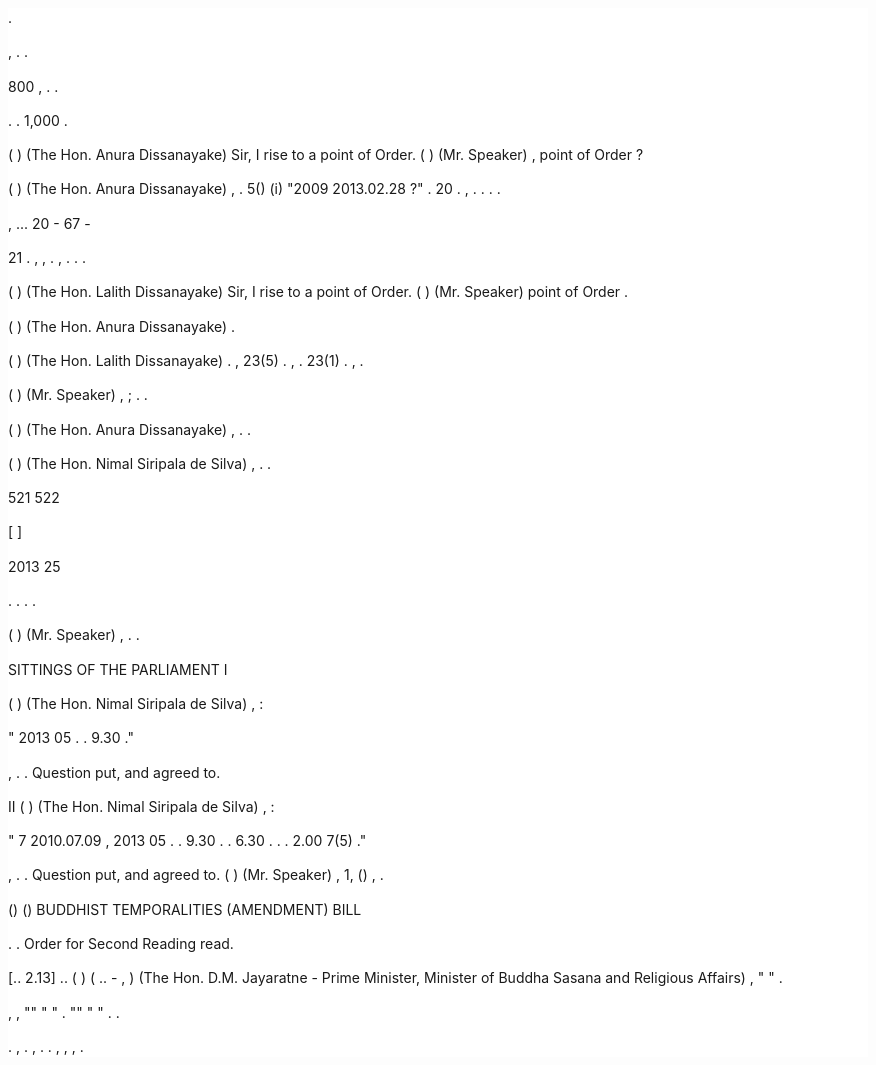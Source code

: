 .

, . .

800 , . .

. . 1,000 .

( ) (The Hon. Anura Dissanayake) Sir, I rise to a point of Order. ( ) (Mr. Speaker) , point of Order ?

( ) (The Hon. Anura Dissanayake) , . 5() (i) "2009 2013.02.28 ?" . 20 . , . . . .

, ... 20 - 67 -

21 . , , . , . . .

( ) (The Hon. Lalith Dissanayake) Sir, I rise to a point of Order. ( ) (Mr. Speaker) point of Order .

( ) (The Hon. Anura Dissanayake) .

( ) (The Hon. Lalith Dissanayake) . , 23(5) . , . 23(1) . , .

( ) (Mr. Speaker) , ; . .

( ) (The Hon. Anura Dissanayake) , . .

( ) (The Hon. Nimal Siripala de Silva) , . .

521 522

[ ]

2013 25

. . . .

( ) (Mr. Speaker) , . .

SITTINGS OF THE PARLIAMENT I

( ) (The Hon. Nimal Siripala de Silva) , :

" 2013 05 . . 9.30 ."

, . . Question put, and agreed to.

II ( ) (The Hon. Nimal Siripala de Silva) , :

" 7 2010.07.09 , 2013 05 . . 9.30 . . 6.30 . . . 2.00 7(5) ."

, . . Question put, and agreed to. ( ) (Mr. Speaker) , 1, () , .

() () BUDDHIST TEMPORALITIES (AMENDMENT) BILL

. . Order for Second Reading read.

[.. 2.13] .. ( ) ( .. - , ) (The Hon. D.M. Jayaratne - Prime Minister, Minister of Buddha Sasana and Religious Affairs) , " " .

, , "" " " . "" " " . .

. , . , . . , , , .
